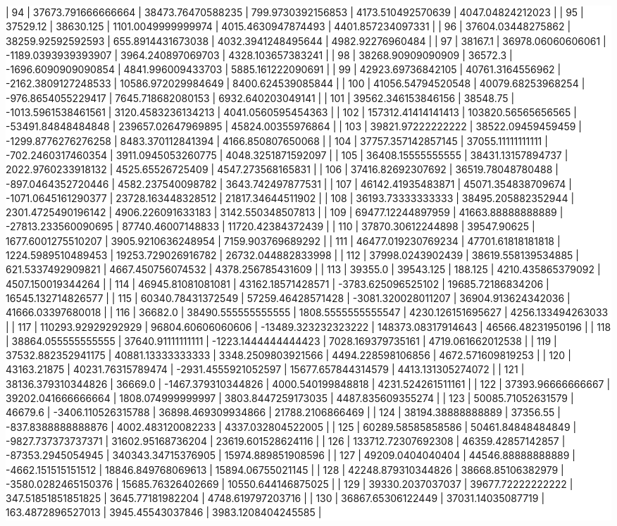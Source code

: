 | 94 | 37673.791666666664 | 38473.76470588235 | 799.9730392156853 | 4173.510492570639 | 4047.04824212023 |
| 95 | 37529.12 | 38630.125 | 1101.0049999999974 | 4015.4630947874493 | 4401.857234097331 |
| 96 | 37604.03448275862 | 38259.92592592593 | 655.8914431673038 | 4032.3941248495644 | 4982.92276960484 |
| 97 | 38167.1 | 36978.06060606061 | -1189.0393939393907 | 3964.240897069703 | 4328.103657383241 |
| 98 | 38268.90909090909 | 36572.3 | -1696.6090909090854 | 4841.996009433703 | 5885.161222090691 |
| 99 | 42923.69736842105 | 40761.3164556962 | -2162.3809127248533 | 10586.972029984649 | 8400.624539085844 |
| 100 | 41056.54794520548 | 40079.68253968254 | -976.8654055229417 | 7645.718682080153 | 6932.640203049141 |
| 101 | 39562.346153846156 | 38548.75 | -1013.5961538461561 | 3120.4583236134213 | 4041.0560595454363 |
| 102 | 157312.41414141413 | 103820.56565656565 | -53491.84848484848 | 239657.02647969895 | 45824.00355976864 |
| 103 | 39821.97222222222 | 38522.09459459459 | -1299.8776276276258 | 8483.370112841394 | 4166.850807650068 |
| 104 | 37757.357142857145 | 37055.11111111111 | -702.2460317460354 | 3911.0945053260775 | 4048.3251871592097 |
| 105 | 36408.15555555555 | 38431.13157894737 | 2022.9760233918132 | 4525.65526725409 | 4547.273568165831 |
| 106 | 37416.82692307692 | 36519.78048780488 | -897.0464352720446 | 4582.237540098782 | 3643.742497877531 |
| 107 | 46142.41935483871 | 45071.354838709674 | -1071.0645161290377 | 23728.163448328512 | 21817.34644511902 |
| 108 | 36193.73333333333 | 38495.205882352944 | 2301.4725490196142 | 4906.226091633183 | 3142.550348507813 |
| 109 | 69477.12244897959 | 41663.88888888889 | -27813.233560090695 | 87740.46007148833 | 11720.42384372439 |
| 110 | 37870.30612244898 | 39547.90625 | 1677.6001275510207 | 3905.9210636248954 | 7159.903769689292 |
| 111 | 46477.019230769234 | 47701.61818181818 | 1224.5989510489453 | 19253.729026916782 | 26732.044882833998 |
| 112 | 37998.0243902439 | 38619.558139534885 | 621.5337492909821 | 4667.450756074532 | 4378.256785431609 |
| 113 | 39355.0 | 39543.125 | 188.125 | 4210.435865379092 | 4507.150019344264 |
| 114 | 46945.81081081081 | 43162.18571428571 | -3783.625096525102 | 19685.72186834206 | 16545.132714826577 |
| 115 | 60340.78431372549 | 57259.46428571428 | -3081.320028011207 | 36904.913624342036 | 41666.03397680018 |
| 116 | 36682.0 | 38490.555555555555 | 1808.5555555555547 | 4230.126151695627 | 4256.133494263033 |
| 117 | 110293.92929292929 | 96804.60606060606 | -13489.323232323222 | 148373.08317914643 | 46566.48231950196 |
| 118 | 38864.055555555555 | 37640.91111111111 | -1223.1444444444423 | 7028.169379735161 | 4719.061662012538 |
| 119 | 37532.882352941175 | 40881.13333333333 | 3348.2509803921566 | 4494.228598106856 | 4672.571609819253 |
| 120 | 43163.21875 | 40231.76315789474 | -2931.4555921052597 | 15677.657844314579 | 4413.131305274072 |
| 121 | 38136.379310344826 | 36669.0 | -1467.379310344826 | 4000.540199848818 | 4231.524261511161 |
| 122 | 37393.96666666667 | 39202.041666666664 | 1808.074999999997 | 3803.8447259173035 | 4487.835609355274 |
| 123 | 50085.71052631579 | 46679.6 | -3406.110526315788 | 36898.469309934866 | 21788.2106866469 |
| 124 | 38194.38888888889 | 37356.55 | -837.8388888888876 | 4002.483120082233 | 4337.032804522005 |
| 125 | 60289.58585858586 | 50461.84848484849 | -9827.737373737371 | 31602.95168736204 | 23619.601528624116 |
| 126 | 133712.72307692308 | 46359.42857142857 | -87353.2945054945 | 340343.34715376905 | 15974.889851908596 |
| 127 | 49209.0404040404 | 44546.88888888889 | -4662.151515151512 | 18846.849768069613 | 15894.06755021145 |
| 128 | 42248.879310344826 | 38668.85106382979 | -3580.0282465150376 | 15685.76326402669 | 10550.644146875025 |
| 129 | 39330.2037037037 | 39677.72222222222 | 347.51851851851825 | 3645.77181982204 | 4748.619797203716 |
| 130 | 36867.65306122449 | 37031.14035087719 | 163.4872896527013 | 3945.45543037846 | 3983.1208404245585 |